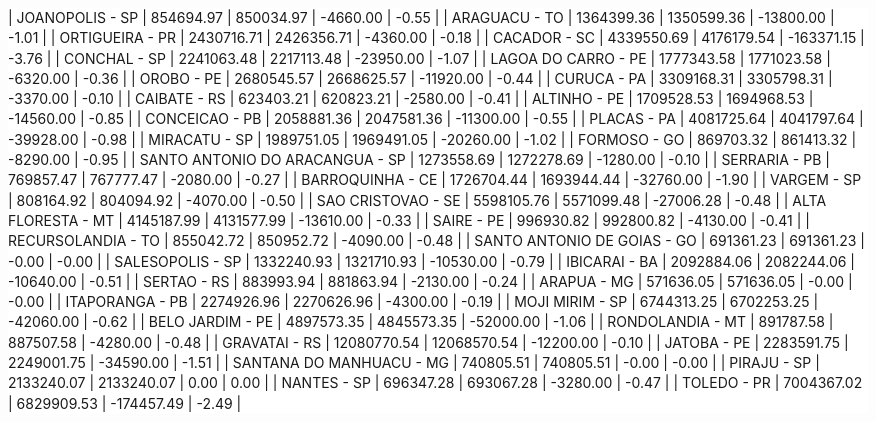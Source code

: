 | JOANOPOLIS - SP | 854694.97 | 850034.97 | -4660.00 | -0.55 |
| ARAGUACU - TO | 1364399.36 | 1350599.36 | -13800.00 | -1.01 |
| ORTIGUEIRA - PR | 2430716.71 | 2426356.71 | -4360.00 | -0.18 |
| CACADOR - SC | 4339550.69 | 4176179.54 | -163371.15 | -3.76 |
| CONCHAL - SP | 2241063.48 | 2217113.48 | -23950.00 | -1.07 |
| LAGOA DO CARRO - PE | 1777343.58 | 1771023.58 | -6320.00 | -0.36 |
| OROBO - PE | 2680545.57 | 2668625.57 | -11920.00 | -0.44 |
| CURUCA - PA | 3309168.31 | 3305798.31 | -3370.00 | -0.10 |
| CAIBATE - RS | 623403.21 | 620823.21 | -2580.00 | -0.41 |
| ALTINHO - PE | 1709528.53 | 1694968.53 | -14560.00 | -0.85 |
| CONCEICAO - PB | 2058881.36 | 2047581.36 | -11300.00 | -0.55 |
| PLACAS - PA | 4081725.64 | 4041797.64 | -39928.00 | -0.98 |
| MIRACATU - SP | 1989751.05 | 1969491.05 | -20260.00 | -1.02 |
| FORMOSO - GO | 869703.32 | 861413.32 | -8290.00 | -0.95 |
| SANTO ANTONIO DO ARACANGUA - SP | 1273558.69 | 1272278.69 | -1280.00 | -0.10 |
| SERRARIA - PB | 769857.47 | 767777.47 | -2080.00 | -0.27 |
| BARROQUINHA - CE | 1726704.44 | 1693944.44 | -32760.00 | -1.90 |
| VARGEM - SP | 808164.92 | 804094.92 | -4070.00 | -0.50 |
| SAO CRISTOVAO - SE | 5598105.76 | 5571099.48 | -27006.28 | -0.48 |
| ALTA FLORESTA - MT | 4145187.99 | 4131577.99 | -13610.00 | -0.33 |
| SAIRE - PE | 996930.82 | 992800.82 | -4130.00 | -0.41 |
| RECURSOLANDIA - TO | 855042.72 | 850952.72 | -4090.00 | -0.48 |
| SANTO ANTONIO DE GOIAS - GO | 691361.23 | 691361.23 | -0.00 | -0.00 |
| SALESOPOLIS - SP | 1332240.93 | 1321710.93 | -10530.00 | -0.79 |
| IBICARAI - BA | 2092884.06 | 2082244.06 | -10640.00 | -0.51 |
| SERTAO - RS | 883993.94 | 881863.94 | -2130.00 | -0.24 |
| ARAPUA - MG | 571636.05 | 571636.05 | -0.00 | -0.00 |
| ITAPORANGA - PB | 2274926.96 | 2270626.96 | -4300.00 | -0.19 |
| MOJI MIRIM - SP | 6744313.25 | 6702253.25 | -42060.00 | -0.62 |
| BELO JARDIM - PE | 4897573.35 | 4845573.35 | -52000.00 | -1.06 |
| RONDOLANDIA - MT | 891787.58 | 887507.58 | -4280.00 | -0.48 |
| GRAVATAI - RS | 12080770.54 | 12068570.54 | -12200.00 | -0.10 |
| JATOBA - PE | 2283591.75 | 2249001.75 | -34590.00 | -1.51 |
| SANTANA DO MANHUACU - MG | 740805.51 | 740805.51 | -0.00 | -0.00 |
| PIRAJU - SP | 2133240.07 | 2133240.07 | 0.00 | 0.00 |
| NANTES - SP | 696347.28 | 693067.28 | -3280.00 | -0.47 |
| TOLEDO - PR | 7004367.02 | 6829909.53 | -174457.49 | -2.49 |